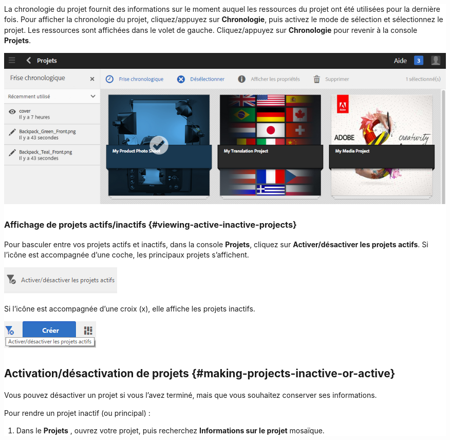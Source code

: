 La chronologie du projet fournit des informations sur le moment auquel les ressources du projet ont été utilisées pour la dernière fois. Pour afficher la chronologie du projet, cliquez/appuyez sur **Chronologie**, puis activez le mode de sélection et sélectionnez le projet. Les ressources sont affichées dans le volet de gauche. Cliquez/appuyez sur **Chronologie** pour revenir à la console **Projets**.

![chlimage_1-264](assets/chlimage_1-264.png)

### Affichage de projets actifs/inactifs {#viewing-active-inactive-projects}

Pour basculer entre vos projets actifs et inactifs, dans la console **Projets**, cliquez sur **Activer/désactiver les projets actifs**. Si l’icône est accompagnée d’une coche, les principaux projets s’affichent.

![chlimage_1-265](assets/chlimage_1-265.png)

Si l’icône est accompagnée d’une croix (x), elle affiche les projets inactifs.

![chlimage_1-266](assets/chlimage_1-266.png)

## Activation/désactivation de projets {#making-projects-inactive-or-active}

Vous pouvez désactiver un projet si vous l’avez terminé, mais que vous souhaitez conserver ses informations.

Pour rendre un projet inactif (ou principal) :

1. Dans le **Projets** , ouvrez votre projet, puis recherchez **Informations sur le projet** mosaïque.
